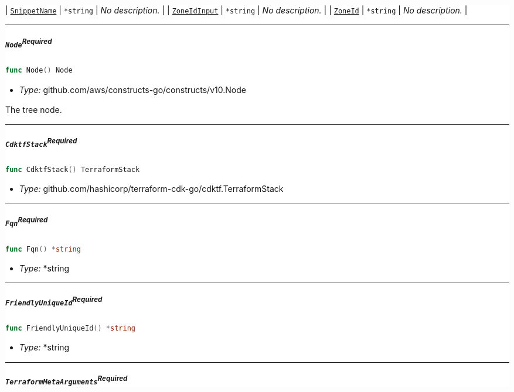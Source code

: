 | <code><a href="#@cdktf/provider-cloudflare.dataCloudflareSnippets.DataCloudflareSnippets.property.snippetName">SnippetName</a></code> | <code>*string</code> | *No description.* |
| <code><a href="#@cdktf/provider-cloudflare.dataCloudflareSnippets.DataCloudflareSnippets.property.zoneIdInput">ZoneIdInput</a></code> | <code>*string</code> | *No description.* |
| <code><a href="#@cdktf/provider-cloudflare.dataCloudflareSnippets.DataCloudflareSnippets.property.zoneId">ZoneId</a></code> | <code>*string</code> | *No description.* |

---

##### `Node`<sup>Required</sup> <a name="Node" id="@cdktf/provider-cloudflare.dataCloudflareSnippets.DataCloudflareSnippets.property.node"></a>

```go
func Node() Node
```

- *Type:* github.com/aws/constructs-go/constructs/v10.Node

The tree node.

---

##### `CdktfStack`<sup>Required</sup> <a name="CdktfStack" id="@cdktf/provider-cloudflare.dataCloudflareSnippets.DataCloudflareSnippets.property.cdktfStack"></a>

```go
func CdktfStack() TerraformStack
```

- *Type:* github.com/hashicorp/terraform-cdk-go/cdktf.TerraformStack

---

##### `Fqn`<sup>Required</sup> <a name="Fqn" id="@cdktf/provider-cloudflare.dataCloudflareSnippets.DataCloudflareSnippets.property.fqn"></a>

```go
func Fqn() *string
```

- *Type:* *string

---

##### `FriendlyUniqueId`<sup>Required</sup> <a name="FriendlyUniqueId" id="@cdktf/provider-cloudflare.dataCloudflareSnippets.DataCloudflareSnippets.property.friendlyUniqueId"></a>

```go
func FriendlyUniqueId() *string
```

- *Type:* *string

---

##### `TerraformMetaArguments`<sup>Required</sup> <a name="TerraformMetaArguments" id="@cdktf/provider-cloudflare.dataCloudflareSnippets.DataCloudflareSnippets.property.terraformMetaArguments"></a>
